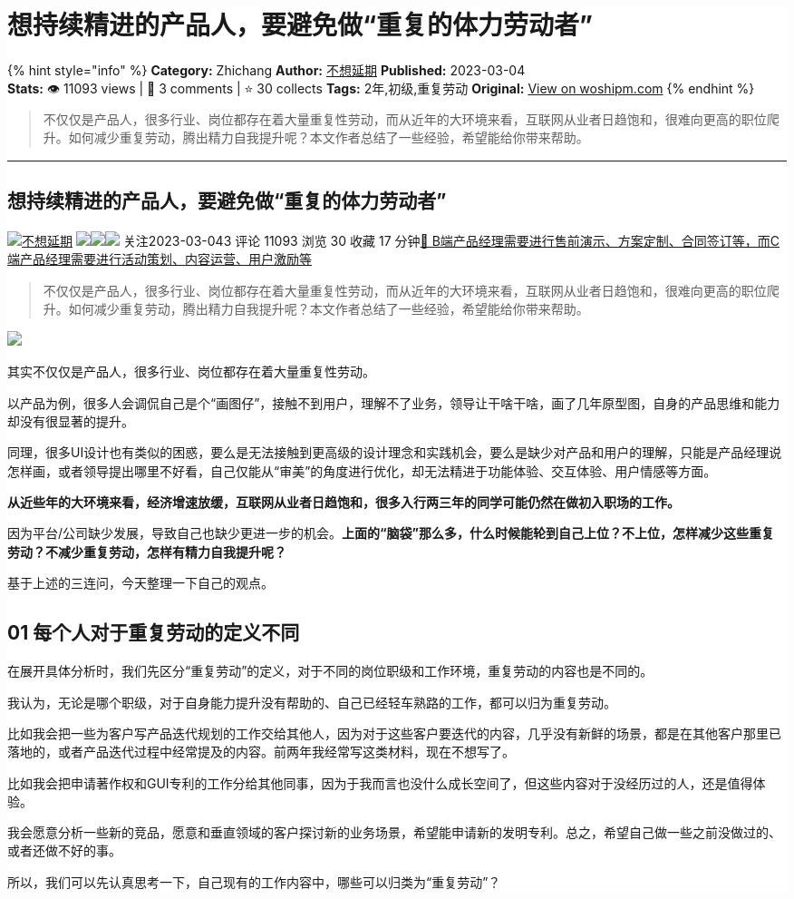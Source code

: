 # 想持续精进的产品人，要避免做“重复的体力劳动者”
{% hint style="info" %}
**Category:** Zhichang
**Author:** [不想延期](https://www.woshipm.com/u/1426486)
**Published:** 2023-03-04  
**Stats:** 👁️ 11093 views | 💬 3 comments | ⭐ 30 collects
**Tags:** 2年,初级,重复劳动
**Original:** [View on woshipm.com](https://www.woshipm.com/zhichang/5771681.html)
{% endhint %}
> 不仅仅是产品人，很多行业、岗位都存在着大量重复性劳动，而从近年的大环境来看，互联网从业者日趋饱和，很难向更高的职位爬升。如何减少重复劳动，腾出精力自我提升呢？本文作者总结了一些经验，希望能给你带来帮助。

---

## 想持续精进的产品人，要避免做“重复的体力劳动者”

[![](https://static.woshipm.com/view/2022111815393217646.jpeg?imageView2/1/w/72/h/72/q/100)](https://www.woshipm.com/u/1426486)[不想延期](https://www.woshipm.com/u/1426486) ![](https://static.woshipm.com/tag/1121_1@2x.png)![](https://static.woshipm.com/tag/2105_1@2x.png)![](https://static.woshipm.com/tag/2204_1@2x.png) 关注2023-03-043 评论 11093 浏览 30 收藏 17 分钟[🔗 B端产品经理需要进行售前演示、方案定制、合同签订等，而C端产品经理需要进行活动策划、内容运营、用户激励等](https://ke.qidianla.com/courses/bcpm)

> 不仅仅是产品人，很多行业、岗位都存在着大量重复性劳动，而从近年的大环境来看，互联网从业者日趋饱和，很难向更高的职位爬升。如何减少重复劳动，腾出精力自我提升呢？本文作者总结了一些经验，希望能给你带来帮助。

![](https://image.woshipm.com/wp-files/2023/03/9Di1KO6EU9FiNp2hRIiT.png)

其实不仅仅是产品人，很多行业、岗位都存在着大量重复性劳动。

以产品为例，很多人会调侃自己是个“画图仔”，接触不到用户，理解不了业务，领导让干啥干啥，画了几年原型图，自身的产品思维和能力却没有很显著的提升。

同理，很多UI设计也有类似的困惑，要么是无法接触到更高级的设计理念和实践机会，要么是缺少对产品和用户的理解，只能是产品经理说怎样画，或者领导提出哪里不好看，自己仅能从“审美”的角度进行优化，却无法精进于功能体验、交互体验、用户情感等方面。

**从近些年的大环境来看，经济增速放缓，互联网从业者日趋饱和，很多入行两三年的同学可能仍然在做初入职场的工作。**

因为平台/公司缺少发展，导致自己也缺少更进一步的机会。**上面的“脑袋”那么多，什么时候能轮到自己上位？不上位，怎样减少这些重复劳动？不减少重复劳动，怎样有精力自我提升呢？**

基于上述的三连问，今天整理一下自己的观点。

## 01 每个人对于重复劳动的定义不同

在展开具体分析时，我们先区分“重复劳动”的定义，对于不同的岗位职级和工作环境，重复劳动的内容也是不同的。

我认为，无论是哪个职级，对于自身能力提升没有帮助的、自己已经轻车熟路的工作，都可以归为重复劳动。

比如我会把一些为客户写产品迭代规划的工作交给其他人，因为对于这些客户要迭代的内容，几乎没有新鲜的场景，都是在其他客户那里已落地的，或者产品迭代过程中经常提及的内容。前两年我经常写这类材料，现在不想写了。

比如我会把申请著作权和GUI专利的工作分给其他同事，因为于我而言也没什么成长空间了，但这些内容对于没经历过的人，还是值得体验。

我会愿意分析一些新的竞品，愿意和垂直领域的客户探讨新的业务场景，希望能申请新的发明专利。总之，希望自己做一些之前没做过的、或者还做不好的事。

所以，我们可以先认真思考一下，自己现有的工作内容中，哪些可以归类为“重复劳动”？
